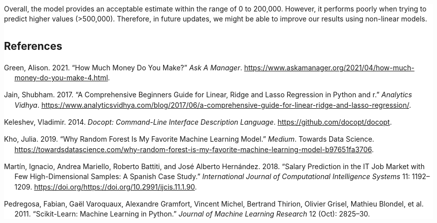 Overall, the model provides an acceptable estimate within the range of 0
to 200,000. However, it performs poorly when trying to predict higher
values (>500,000). Therefore, in future updates, we might be able to
improve our results using non-linear models.

## References

<div id="refs" class="references csl-bib-body hanging-indent">

<div id="ref-green_2021" class="csl-entry">

Green, Alison. 2021. “How Much Money Do You Make?” *Ask A Manager*.
<https://www.askamanager.org/2021/04/how-much-money-do-you-make-4.html>.

</div>

<div id="ref-jain_2017" class="csl-entry">

Jain, Shubham. 2017. “A Comprehensive Beginners Guide for Linear, Ridge
and Lasso Regression in Python and r.” *Analytics Vidhya*.
<https://www.analyticsvidhya.com/blog/2017/06/a-comprehensive-guide-for-linear-ridge-and-lasso-regression/>.

</div>

<div id="ref-docopt" class="csl-entry">

Keleshev, Vladimir. 2014. *Docopt: Command-Line Interface Description
Language*. <https://github.com/docopt/docopt>.

</div>

<div id="ref-kho_2019" class="csl-entry">

Kho, Julia. 2019. “Why Random Forest Is My Favorite Machine Learning
Model.” *Medium*. Towards Data Science.
<https://towardsdatascience.com/why-random-forest-is-my-favorite-machine-learning-model-b97651fa3706>.

</div>

<div id="ref-Martín2018" class="csl-entry">

Martín, Ignacio, Andrea Mariello, Roberto Battiti, and José Alberto
Hernández. 2018. “Salary Prediction in the IT Job Market with Few
High-Dimensional Samples: A Spanish Case Study.” *International Journal
of Computational Intelligence Systems* 11: 1192–1209.
https://doi.org/<https://doi.org/10.2991/ijcis.11.1.90>.

</div>

<div id="ref-pedregosa2011scikit" class="csl-entry">

Pedregosa, Fabian, Gaël Varoquaux, Alexandre Gramfort, Vincent Michel,
Bertrand Thirion, Olivier Grisel, Mathieu Blondel, et al. 2011.
“Scikit-Learn: Machine Learning in Python.” *Journal of Machine Learning
Research* 12 (Oct): 2825–30.

</div>
